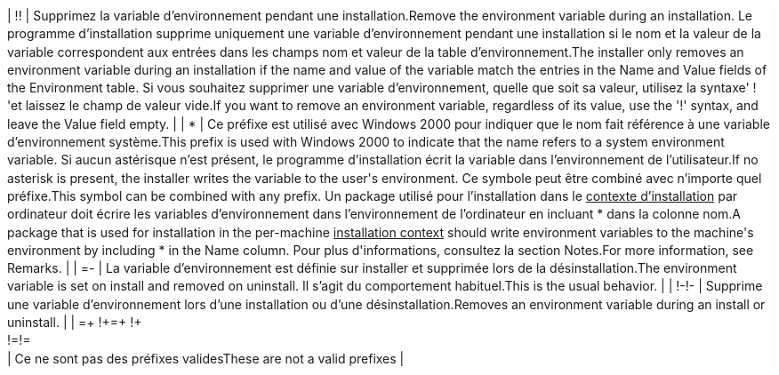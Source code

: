| <span data-ttu-id="f4fab-141">!</span><span class="sxs-lookup"><span data-stu-id="f4fab-141">!</span></span>                              | <span data-ttu-id="f4fab-142">Supprimez la variable d’environnement pendant une installation.</span><span class="sxs-lookup"><span data-stu-id="f4fab-142">Remove the environment variable during an installation.</span></span> <span data-ttu-id="f4fab-143">Le programme d’installation supprime uniquement une variable d’environnement pendant une installation si le nom et la valeur de la variable correspondent aux entrées dans les champs nom et valeur de la table d’environnement.</span><span class="sxs-lookup"><span data-stu-id="f4fab-143">The installer only removes an environment variable during an installation if the name and value of the variable match the entries in the Name and Value fields of the Environment table.</span></span> <span data-ttu-id="f4fab-144">Si vous souhaitez supprimer une variable d’environnement, quelle que soit sa valeur, utilisez la syntaxe' ! 'et laissez le champ de valeur vide.</span><span class="sxs-lookup"><span data-stu-id="f4fab-144">If you want to remove an environment variable, regardless of its value, use the '!' syntax, and leave the Value field empty.</span></span>                                                                                                                    |
| \*                             | <span data-ttu-id="f4fab-145">Ce préfixe est utilisé avec Windows 2000 pour indiquer que le nom fait référence à une variable d’environnement système.</span><span class="sxs-lookup"><span data-stu-id="f4fab-145">This prefix is used with Windows 2000 to indicate that the name refers to a system environment variable.</span></span> <span data-ttu-id="f4fab-146">Si aucun astérisque n’est présent, le programme d’installation écrit la variable dans l’environnement de l’utilisateur.</span><span class="sxs-lookup"><span data-stu-id="f4fab-146">If no asterisk is present, the installer writes the variable to the user's environment.</span></span> <span data-ttu-id="f4fab-147">Ce symbole peut être combiné avec n’importe quel préfixe.</span><span class="sxs-lookup"><span data-stu-id="f4fab-147">This symbol can be combined with any prefix.</span></span> <span data-ttu-id="f4fab-148">Un package utilisé pour l’installation dans le [contexte d’installation](installation-context.md) par ordinateur doit écrire les variables d’environnement dans l’environnement de l’ordinateur en incluant \* dans la colonne nom.</span><span class="sxs-lookup"><span data-stu-id="f4fab-148">A package that is used for installation in the per-machine [installation context](installation-context.md) should write environment variables to the machine's environment by including \* in the Name column.</span></span> <span data-ttu-id="f4fab-149">Pour plus d'informations, consultez la section Notes.</span><span class="sxs-lookup"><span data-stu-id="f4fab-149">For more information, see Remarks.</span></span> |
| =-                             | <span data-ttu-id="f4fab-150">La variable d’environnement est définie sur installer et supprimée lors de la désinstallation.</span><span class="sxs-lookup"><span data-stu-id="f4fab-150">The environment variable is set on install and removed on uninstall.</span></span> <span data-ttu-id="f4fab-151">Il s’agit du comportement habituel.</span><span class="sxs-lookup"><span data-stu-id="f4fab-151">This is the usual behavior.</span></span>                                                                                                                                                                                                                                                                                                                                                                                                 |
| <span data-ttu-id="f4fab-152">!-</span><span class="sxs-lookup"><span data-stu-id="f4fab-152">!-</span></span>                             | <span data-ttu-id="f4fab-153">Supprime une variable d’environnement lors d’une installation ou d’une désinstallation.</span><span class="sxs-lookup"><span data-stu-id="f4fab-153">Removes an environment variable during an install or uninstall.</span></span>                                                                                                                                                                                                                                                                                                                                                                                                                                  |
| <span data-ttu-id="f4fab-154">=+ !+</span><span class="sxs-lookup"><span data-stu-id="f4fab-154">=+ !+</span></span><br/> <span data-ttu-id="f4fab-155">!=</span><span class="sxs-lookup"><span data-stu-id="f4fab-155">!=</span></span><br/> | <span data-ttu-id="f4fab-156">Ce ne sont pas des préfixes valides</span><span class="sxs-lookup"><span data-stu-id="f4fab-156">These are not a valid prefixes</span></span>                                                                                                                                                                                                                                                                                                                                                                                                                                                                   |



 
